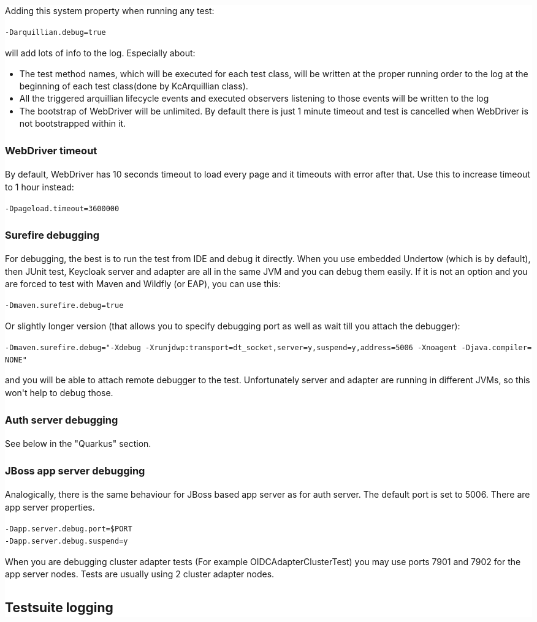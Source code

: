 Adding this system property when running any test:


    -Darquillian.debug=true

will add lots of info to the log. Especially about:
* The test method names, which will be executed for each test class, will be written at the proper running order to the log at the beginning of each test class(done by KcArquillian class).
* All the triggered arquillian lifecycle events and executed observers listening to those events will be written to the log
* The bootstrap of WebDriver will be unlimited. By default there is just 1 minute timeout and test is cancelled when WebDriver is not bootstrapped within it.

### WebDriver timeout

By default, WebDriver has 10 seconds timeout to load every page and it timeouts with error after that. Use this to increase timeout to 1 hour instead:


    -Dpageload.timeout=3600000


### Surefire debugging

For debugging, the best is to run the test from IDE and debug it directly. When you use embedded Undertow (which is by default), then JUnit test, Keycloak server
and adapter are all in the same JVM and you can debug them easily. If it is not an option and you are forced to test with Maven and Wildfly (or EAP), you can use this:


    -Dmaven.surefire.debug=true

Or slightly longer version (that allows you to specify debugging port as well as wait till you attach the debugger):

    -Dmaven.surefire.debug="-Xdebug -Xrunjdwp:transport=dt_socket,server=y,suspend=y,address=5006 -Xnoagent -Djava.compiler=NONE"


and you will be able to attach remote debugger to the test. Unfortunately server and adapter are running in different JVMs, so this won't help to debug those.

### Auth server debugging

See below in the "Quarkus" section.

### JBoss app server debugging

Analogically, there is the same behaviour for JBoss based app server as for auth server. The default port is set to 5006. There are app server properties.

    -Dapp.server.debug.port=$PORT
    -Dapp.server.debug.suspend=y
    
When you are debugging cluster adapter tests (For example OIDCAdapterClusterTest) you may use ports 7901 and 7902 for the app
server nodes. Tests are usually using 2 cluster adapter nodes.    

## Testsuite logging
